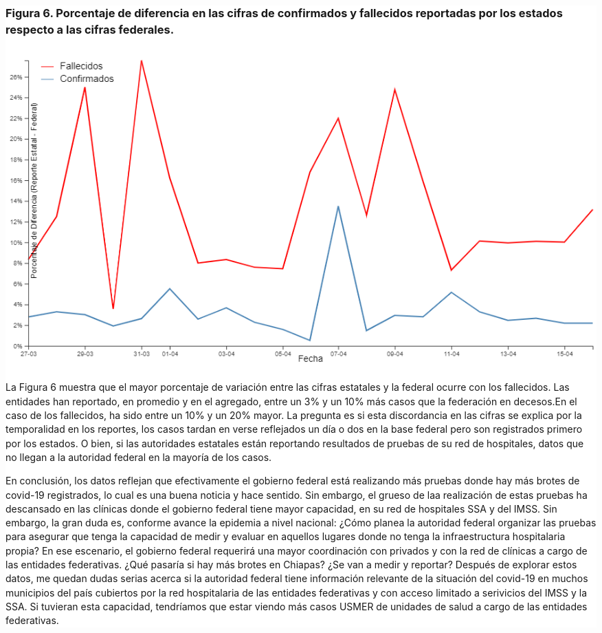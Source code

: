 ### Figura 6. Porcentaje de diferencia en las cifras de confirmados y fallecidos reportadas por los estados respecto a las cifras federales.

![Grafica6](https://github.com/mexicovid/MexiCovidResearch/blob/master/Media/5_cifras/image6.png?raw=true)

La Figura 6 muestra que el mayor porcentaje de variación entre las
cifras estatales y la federal ocurre con los fallecidos. Las entidades
han reportado, en promedio y en el agregado, entre un 3% y un 10% más
casos que la federación en decesos.En el caso de los fallecidos, ha sido
entre un 10% y un 20% mayor. La pregunta es si esta discordancia en las
cifras se explica por la temporalidad en los reportes, los casos tardan
en verse reflejados un día o dos en la base federal pero son registrados
primero por los estados. O bien, si las autoridades estatales están
reportando resultados de pruebas de su red de hospitales, datos que no
llegan a la autoridad federal en la mayoría de los casos.

En conclusión, los datos reflejan que efectivamente el gobierno federal
está realizando más pruebas donde hay más brotes de covid-19
registrados, lo cual es una buena noticia y hace sentido. Sin embargo,
el grueso de laa realización de estas pruebas ha descansado en las
clínicas donde el gobierno federal tiene mayor capacidad, en su red de
hospitales SSA y del IMSS. Sin embargo, la gran duda es, conforme avance
la epidemia a nivel nacional: ¿Cómo planea la autoridad federal
organizar las pruebas para asegurar que tenga la capacidad de medir y
evaluar en aquellos lugares donde no tenga la infraestructura
hospitalaria propia? En ese escenario, el gobierno federal requerirá una
mayor coordinación con privados y con la red de clínicas a cargo de las
entidades federativas. ¿Qué pasaría si hay más brotes en Chiapas? ¿Se
van a medir y reportar? Después de explorar estos datos, me quedan dudas
serias acerca si la autoridad federal tiene información relevante de la
situación del covid-19 en muchos municipios del país cubiertos por la
red hospitalaria de las entidades federativas y con acceso limitado a
serivicios del IMSS y la SSA. Si tuvieran esta capacidad, tendríamos que
estar viendo más casos USMER de unidades de salud a cargo de las
entidades federativas.
